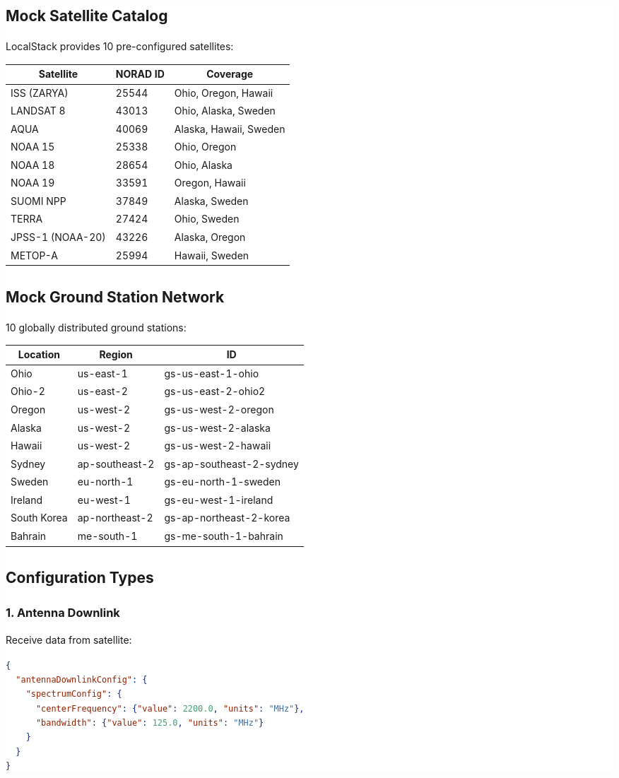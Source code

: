 ## Mock Satellite Catalog

LocalStack provides 10 pre-configured satellites:

| Satellite | NORAD ID | Coverage |
|-----------|----------|----------|
| ISS (ZARYA) | 25544 | Ohio, Oregon, Hawaii |
| LANDSAT 8 | 43013 | Ohio, Alaska, Sweden |
| AQUA | 40069 | Alaska, Hawaii, Sweden |
| NOAA 15 | 25338 | Ohio, Oregon |
| NOAA 18 | 28654 | Ohio, Alaska |
| NOAA 19 | 33591 | Oregon, Hawaii |
| SUOMI NPP | 37849 | Alaska, Sweden |
| TERRA | 27424 | Ohio, Sweden |
| JPSS-1 (NOAA-20) | 43226 | Alaska, Oregon |
| METOP-A | 25994 | Hawaii, Sweden |

## Mock Ground Station Network

10 globally distributed ground stations:

| Location | Region | ID |
|----------|--------|-----|
| Ohio | us-east-1 | gs-us-east-1-ohio |
| Ohio-2 | us-east-2 | gs-us-east-2-ohio2 |
| Oregon | us-west-2 | gs-us-west-2-oregon |
| Alaska | us-west-2 | gs-us-west-2-alaska |
| Hawaii | us-west-2 | gs-us-west-2-hawaii |
| Sydney | ap-southeast-2 | gs-ap-southeast-2-sydney |
| Sweden | eu-north-1 | gs-eu-north-1-sweden |
| Ireland | eu-west-1 | gs-eu-west-1-ireland |
| South Korea | ap-northeast-2 | gs-ap-northeast-2-korea |
| Bahrain | me-south-1 | gs-me-south-1-bahrain |

## Configuration Types

### 1. Antenna Downlink
Receive data from satellite:
```json
{
  "antennaDownlinkConfig": {
    "spectrumConfig": {
      "centerFrequency": {"value": 2200.0, "units": "MHz"},
      "bandwidth": {"value": 125.0, "units": "MHz"}
    }
  }
}
```
